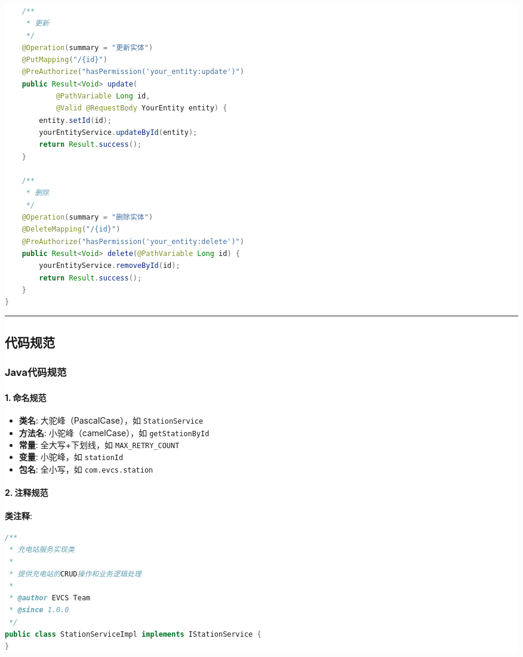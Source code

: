 ```java
    /**
     * 更新
     */
    @Operation(summary = "更新实体")
    @PutMapping("/{id}")
    @PreAuthorize("hasPermission('your_entity:update')")
    public Result<Void> update(
            @PathVariable Long id,
            @Valid @RequestBody YourEntity entity) {
        entity.setId(id);
        yourEntityService.updateById(entity);
        return Result.success();
    }

    /**
     * 删除
     */
    @Operation(summary = "删除实体")
    @DeleteMapping("/{id}")
    @PreAuthorize("hasPermission('your_entity:delete')")
    public Result<Void> delete(@PathVariable Long id) {
        yourEntityService.removeById(id);
        return Result.success();
    }
}
```

---

## 代码规范

### Java代码规范

#### 1. 命名规范

- **类名**: 大驼峰（PascalCase），如 `StationService`
- **方法名**: 小驼峰（camelCase），如 `getStationById`
- **常量**: 全大写+下划线，如 `MAX_RETRY_COUNT`
- **变量**: 小驼峰，如 `stationId`
- **包名**: 全小写，如 `com.evcs.station`

#### 2. 注释规范

**类注释**:
```java
/**
 * 充电站服务实现类
 * 
 * 提供充电站的CRUD操作和业务逻辑处理
 * 
 * @author EVCS Team
 * @since 1.0.0
 */
public class StationServiceImpl implements IStationService {
}
```
